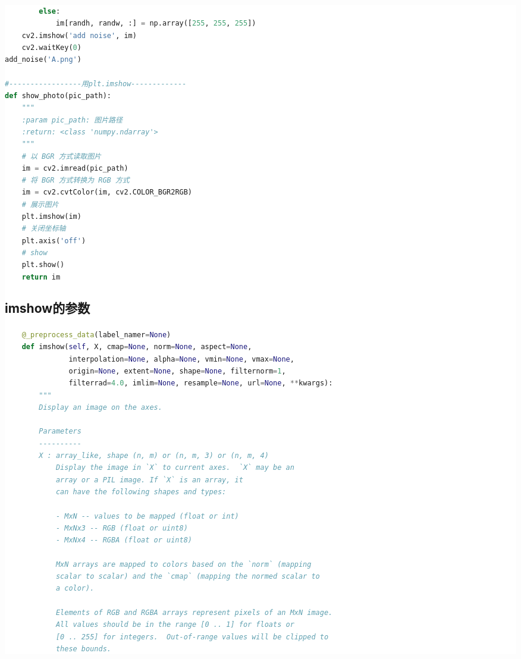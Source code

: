```python
        else:
            im[randh, randw, :] = np.array([255, 255, 255])
    cv2.imshow('add noise', im)
    cv2.waitKey(0)
add_noise('A.png')

#-----------------用plt.imshow-------------
def show_photo(pic_path):
    """
    :param pic_path: 图片路径
    :return: <class 'numpy.ndarray'>
    """
    # 以 BGR 方式读取图片
    im = cv2.imread(pic_path)
    # 将 BGR 方式转换为 RGB 方式
    im = cv2.cvtColor(im, cv2.COLOR_BGR2RGB)
    # 展示图片
    plt.imshow(im)
    # 关闭坐标轴
    plt.axis('off')
    # show
    plt.show()
    return im
```



## imshow的参数

```python
	@_preprocess_data(label_namer=None)
    def imshow(self, X, cmap=None, norm=None, aspect=None,
               interpolation=None, alpha=None, vmin=None, vmax=None,
               origin=None, extent=None, shape=None, filternorm=1,
               filterrad=4.0, imlim=None, resample=None, url=None, **kwargs):
        """
        Display an image on the axes.

        Parameters
        ----------
        X : array_like, shape (n, m) or (n, m, 3) or (n, m, 4)
            Display the image in `X` to current axes.  `X` may be an
            array or a PIL image. If `X` is an array, it
            can have the following shapes and types:

            - MxN -- values to be mapped (float or int)
            - MxNx3 -- RGB (float or uint8)
            - MxNx4 -- RGBA (float or uint8)

            MxN arrays are mapped to colors based on the `norm` (mapping
            scalar to scalar) and the `cmap` (mapping the normed scalar to
            a color).

            Elements of RGB and RGBA arrays represent pixels of an MxN image.
            All values should be in the range [0 .. 1] for floats or
            [0 .. 255] for integers.  Out-of-range values will be clipped to
            these bounds.
```
